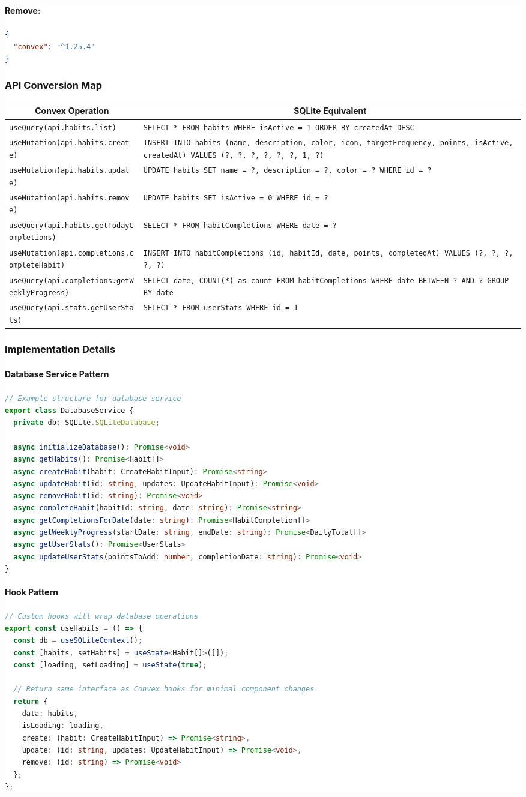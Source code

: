 #### Remove:
```json
{
  "convex": "^1.25.4"
}
```

### API Conversion Map

| Convex Operation | SQLite Equivalent |
|-----------------|-------------------|
| `useQuery(api.habits.list)` | `SELECT * FROM habits WHERE isActive = 1 ORDER BY createdAt DESC` |
| `useMutation(api.habits.create)` | `INSERT INTO habits (name, description, color, icon, targetFrequency, points, isActive, createdAt) VALUES (?, ?, ?, ?, ?, ?, 1, ?)` |
| `useMutation(api.habits.update)` | `UPDATE habits SET name = ?, description = ?, color = ? WHERE id = ?` |
| `useMutation(api.habits.remove)` | `UPDATE habits SET isActive = 0 WHERE id = ?` |
| `useQuery(api.habits.getTodayCompletions)` | `SELECT * FROM habitCompletions WHERE date = ?` |
| `useMutation(api.completions.completeHabit)` | `INSERT INTO habitCompletions (id, habitId, date, points, completedAt) VALUES (?, ?, ?, ?, ?)` |
| `useQuery(api.completions.getWeeklyProgress)` | `SELECT date, COUNT(*) as count FROM habitCompletions WHERE date BETWEEN ? AND ? GROUP BY date` |
| `useQuery(api.stats.getUserStats)` | `SELECT * FROM userStats WHERE id = 1` |

### Implementation Details

#### Database Service Pattern
```typescript
// Example structure for database service
export class DatabaseService {
  private db: SQLite.SQLiteDatabase;
  
  async initializeDatabase(): Promise<void>
  async getHabits(): Promise<Habit[]>
  async createHabit(habit: CreateHabitInput): Promise<string>
  async updateHabit(id: string, updates: UpdateHabitInput): Promise<void>
  async removeHabit(id: string): Promise<void>
  async completeHabit(habitId: string, date: string): Promise<string>
  async getCompletionsForDate(date: string): Promise<HabitCompletion[]>
  async getWeeklyProgress(startDate: string, endDate: string): Promise<DailyTotal[]>
  async getUserStats(): Promise<UserStats>
  async updateUserStats(pointsToAdd: number, completionDate: string): Promise<void>
}
```

#### Hook Pattern
```typescript
// Custom hooks will wrap database operations
export const useHabits = () => {
  const db = useSQLiteContext();
  const [habits, setHabits] = useState<Habit[]>([]);
  const [loading, setLoading] = useState(true);
  
  // Return same interface as Convex hooks for minimal component changes
  return {
    data: habits,
    isLoading: loading,
    create: (habit: CreateHabitInput) => Promise<string>,
    update: (id: string, updates: UpdateHabitInput) => Promise<void>,
    remove: (id: string) => Promise<void>
  };
};
```